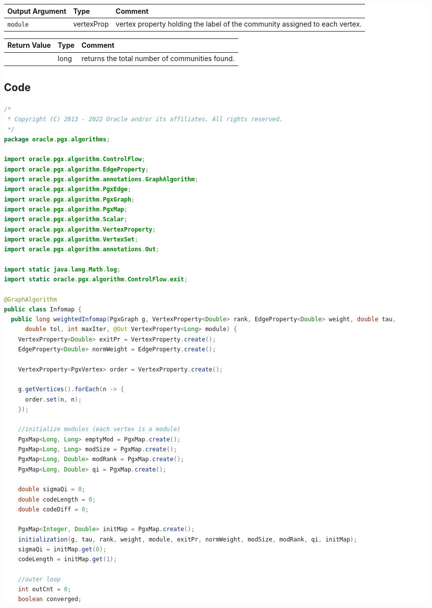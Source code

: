 | Output Argument | Type | Comment |
| :--- | :--- | :--- |
| `module` | vertexProp<long> | vertex property holding the label of the community assigned to each vertex. |

| Return Value | Type | Comment |
| :--- | :--- | :--- |
| | long | returns the total number of communities found. |

## Code

```java
/*
 * Copyright (C) 2013 - 2022 Oracle and/or its affiliates. All rights reserved.
 */
package oracle.pgx.algorithms;

import oracle.pgx.algorithm.ControlFlow;
import oracle.pgx.algorithm.EdgeProperty;
import oracle.pgx.algorithm.annotations.GraphAlgorithm;
import oracle.pgx.algorithm.PgxEdge;
import oracle.pgx.algorithm.PgxGraph;
import oracle.pgx.algorithm.PgxMap;
import oracle.pgx.algorithm.Scalar;
import oracle.pgx.algorithm.VertexProperty;
import oracle.pgx.algorithm.VertexSet;
import oracle.pgx.algorithm.annotations.Out;

import static java.lang.Math.log;
import static oracle.pgx.algorithm.ControlFlow.exit;

@GraphAlgorithm
public class Infomap {
  public long weightedInfomap(PgxGraph g, VertexProperty<Double> rank, EdgeProperty<Double> weight, double tau,
      double tol, int maxIter, @Out VertexProperty<Long> module) {
    VertexProperty<Double> exitPr = VertexProperty.create();
    EdgeProperty<Double> normWeight = EdgeProperty.create();

    VertexProperty<PgxVertex> order = VertexProperty.create();

    g.getVertices().forEach(n -> {
      order.set(n, n);
    });

    //initialize modules (each vertex is a module)
    PgxMap<Long, Long> emptyMod = PgxMap.create();
    PgxMap<Long, Long> modSize = PgxMap.create();
    PgxMap<Long, Double> modRank = PgxMap.create();
    PgxMap<Long, Double> qi = PgxMap.create();

    double sigmaQi = 0;
    double codeLength = 0;
    double codeDiff = 0;

    PgxMap<Integer, Double> initMap = PgxMap.create();
    initialization(g, tau, rank, weight, module, exitPr, normWeight, modSize, modRank, qi, initMap);
    sigmaQi = initMap.get(0);
    codeLength = initMap.get(1);

    //outer loop
    int outCnt = 0;
    boolean converged;
```